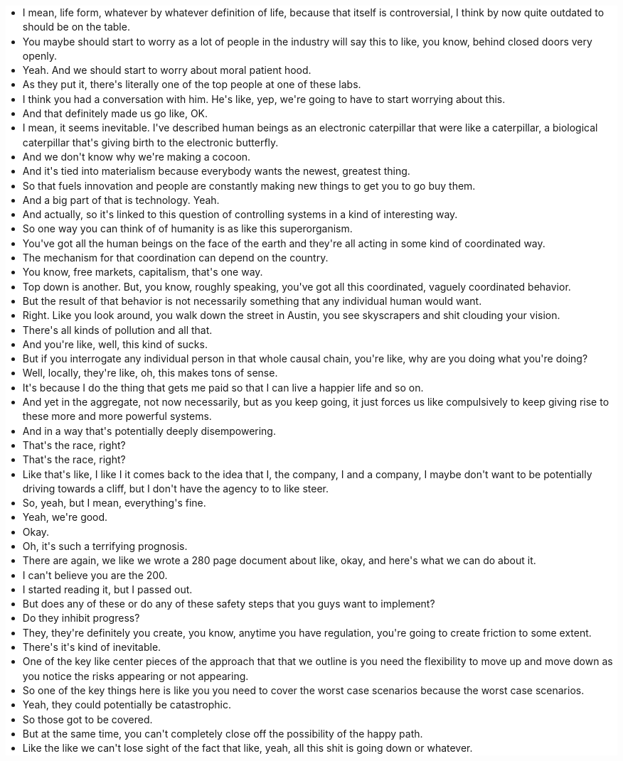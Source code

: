 *  I mean, life form, whatever by whatever definition of life, because that itself is controversial, I think by now quite outdated to should be on the table.
*  You maybe should start to worry as a lot of people in the industry will say this to like, you know, behind closed doors very openly.
*  Yeah. And we should start to worry about moral patient hood.
*  As they put it, there's literally one of the top people at one of these labs.
*  I think you had a conversation with him. He's like, yep, we're going to have to start worrying about this.
*  And that definitely made us go like, OK.
*  I mean, it seems inevitable. I've described human beings as an electronic caterpillar that were like a caterpillar, a biological caterpillar that's giving birth to the electronic butterfly.
*  And we don't know why we're making a cocoon.
*  And it's tied into materialism because everybody wants the newest, greatest thing.
*  So that fuels innovation and people are constantly making new things to get you to go buy them.
*  And a big part of that is technology. Yeah.
*  And actually, so it's linked to this question of controlling systems in a kind of interesting way.
*  So one way you can think of of humanity is as like this superorganism.
*  You've got all the human beings on the face of the earth and they're all acting in some kind of coordinated way.
*  The mechanism for that coordination can depend on the country.
*  You know, free markets, capitalism, that's one way.
*  Top down is another. But, you know, roughly speaking, you've got all this coordinated, vaguely coordinated behavior.
*  But the result of that behavior is not necessarily something that any individual human would want.
*  Right. Like you look around, you walk down the street in Austin, you see skyscrapers and shit clouding your vision.
*  There's all kinds of pollution and all that.
*  And you're like, well, this kind of sucks.
*  But if you interrogate any individual person in that whole causal chain, you're like, why are you doing what you're doing?
*  Well, locally, they're like, oh, this makes tons of sense.
*  It's because I do the thing that gets me paid so that I can live a happier life and so on.
*  And yet in the aggregate, not now necessarily, but as you keep going, it just forces us like compulsively to keep giving rise to these more and more powerful systems.
*  And in a way that's potentially deeply disempowering.
*  That's the race, right?
*  That's the race, right?
*  Like that's like, I like I it comes back to the idea that I, the company, I and a company, I maybe don't want to be potentially driving towards a cliff, but I don't have the agency to to like steer.
*  So, yeah, but I mean, everything's fine.
*  Yeah, we're good.
*  Okay.
*  Oh, it's such a terrifying prognosis.
*  There are again, we like we wrote a 280 page document about like, okay, and here's what we can do about it.
*  I can't believe you are the 200.
*  I started reading it, but I passed out.
*  But does any of these or do any of these safety steps that you guys want to implement?
*  Do they inhibit progress?
*  They, they're definitely you create, you know, anytime you have regulation, you're going to create friction to some extent.
*  There's it's kind of inevitable.
*  One of the key like center pieces of the approach that that we outline is you need the flexibility to move up and move down as you notice the risks appearing or not appearing.
*  So one of the key things here is like you you need to cover the worst case scenarios because the worst case scenarios.
*  Yeah, they could potentially be catastrophic.
*  So those got to be covered.
*  But at the same time, you can't completely close off the possibility of the happy path.
*  Like the like we can't lose sight of the fact that like, yeah, all this shit is going down or whatever.